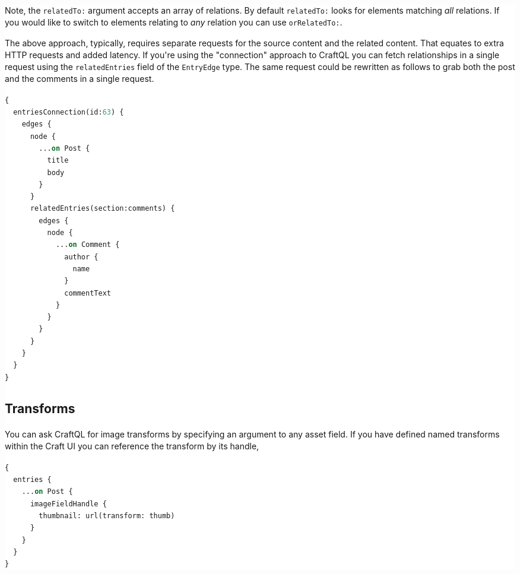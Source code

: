 Note, the `relatedTo:` argument accepts an array of relations. By default `relatedTo:` looks for elements matching _all_ relations. If you would like to switch to elements relating to _any_ relation you can use `orRelatedTo:`.

The above approach, typically, requires separate requests for the source content and the related content. That equates to extra HTTP requests and added latency. If you're using the "connection" approach to CraftQL you can fetch relationships in a single request using the `relatedEntries` field of the `EntryEdge` type. The same request could be rewritten as follows to grab both the post and the comments in a single request.

```graphql
{
  entriesConnection(id:63) {
    edges {
      node {
        ...on Post {
          title
          body
        }
      }
      relatedEntries(section:comments) {
        edges {
          node {
            ...on Comment {
              author {
                name
              }
              commentText
            }
          }
        }
      }
    }
  }
}
```

## Transforms

You can ask CraftQL for image transforms by specifying an argument to any asset field. If you have defined named transforms within the Craft UI you can reference the transform by its handle,

```graphql
{
  entries {
    ...on Post {
      imageFieldHandle {
        thumbnail: url(transform: thumb)
      }
    }
  }
}
```
